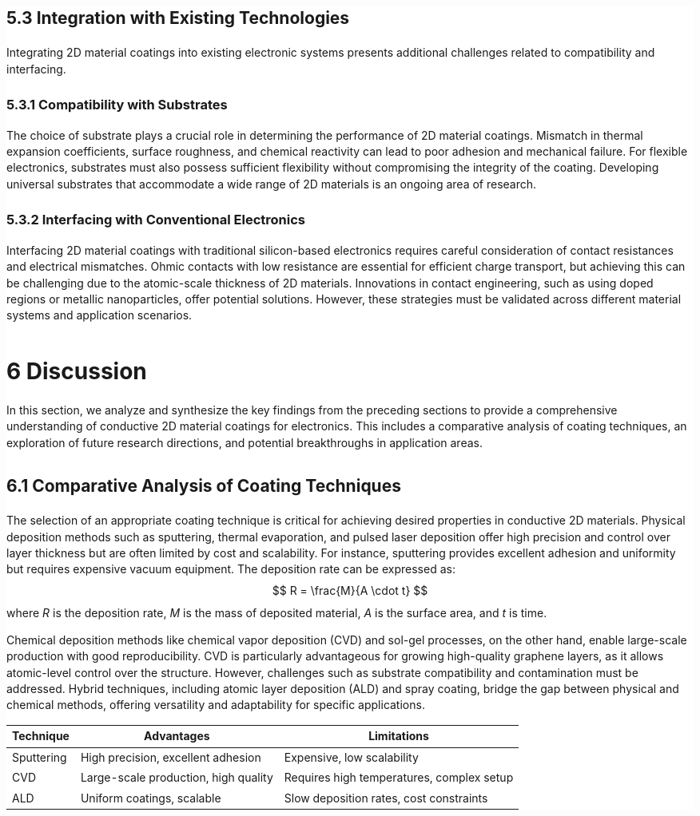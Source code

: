 ## 5.3 Integration with Existing Technologies

Integrating 2D material coatings into existing electronic systems presents additional challenges related to compatibility and interfacing.

### 5.3.1 Compatibility with Substrates

The choice of substrate plays a crucial role in determining the performance of 2D material coatings. Mismatch in thermal expansion coefficients, surface roughness, and chemical reactivity can lead to poor adhesion and mechanical failure. For flexible electronics, substrates must also possess sufficient flexibility without compromising the integrity of the coating. Developing universal substrates that accommodate a wide range of 2D materials is an ongoing area of research.

### 5.3.2 Interfacing with Conventional Electronics

Interfacing 2D material coatings with traditional silicon-based electronics requires careful consideration of contact resistances and electrical mismatches. Ohmic contacts with low resistance are essential for efficient charge transport, but achieving this can be challenging due to the atomic-scale thickness of 2D materials. Innovations in contact engineering, such as using doped regions or metallic nanoparticles, offer potential solutions. However, these strategies must be validated across different material systems and application scenarios.

# 6 Discussion

In this section, we analyze and synthesize the key findings from the preceding sections to provide a comprehensive understanding of conductive 2D material coatings for electronics. This includes a comparative analysis of coating techniques, an exploration of future research directions, and potential breakthroughs in application areas.

## 6.1 Comparative Analysis of Coating Techniques

The selection of an appropriate coating technique is critical for achieving desired properties in conductive 2D materials. Physical deposition methods such as sputtering, thermal evaporation, and pulsed laser deposition offer high precision and control over layer thickness but are often limited by cost and scalability. For instance, sputtering provides excellent adhesion and uniformity but requires expensive vacuum equipment. The deposition rate can be expressed as:
$$
R = \frac{M}{A \cdot t}
$$
where $R$ is the deposition rate, $M$ is the mass of deposited material, $A$ is the surface area, and $t$ is time.

Chemical deposition methods like chemical vapor deposition (CVD) and sol-gel processes, on the other hand, enable large-scale production with good reproducibility. CVD is particularly advantageous for growing high-quality graphene layers, as it allows atomic-level control over the structure. However, challenges such as substrate compatibility and contamination must be addressed. Hybrid techniques, including atomic layer deposition (ALD) and spray coating, bridge the gap between physical and chemical methods, offering versatility and adaptability for specific applications.

| Technique | Advantages | Limitations |
|-----------|------------|-------------|
| Sputtering | High precision, excellent adhesion | Expensive, low scalability |
| CVD       | Large-scale production, high quality | Requires high temperatures, complex setup |
| ALD       | Uniform coatings, scalable | Slow deposition rates, cost constraints |

